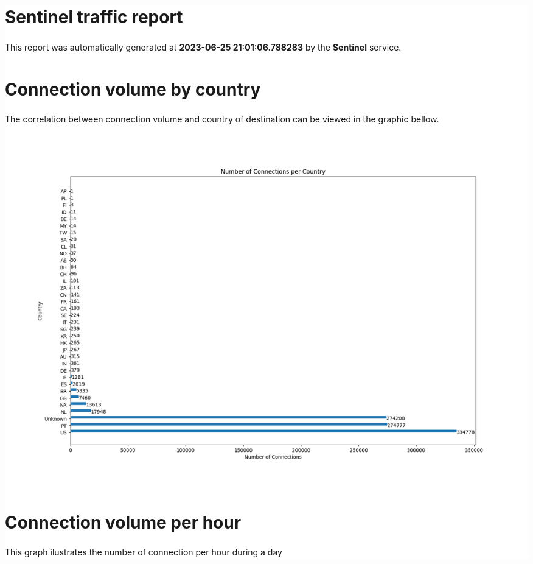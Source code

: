 # Sentinel traffic report

This report was automatically generated at **2023-06-25 21:01:06.788283** by the **Sentinel** service.

# Connection volume by country

The correlation between connection volume and country of destination can be viewed in the graphic bellow.

![Volumebycountry](connectionsxcountry.png)

<div style="page-break-after: always;"></div>

# Connection volume per hour

This graph ilustrates the number of connection per hour during a day
